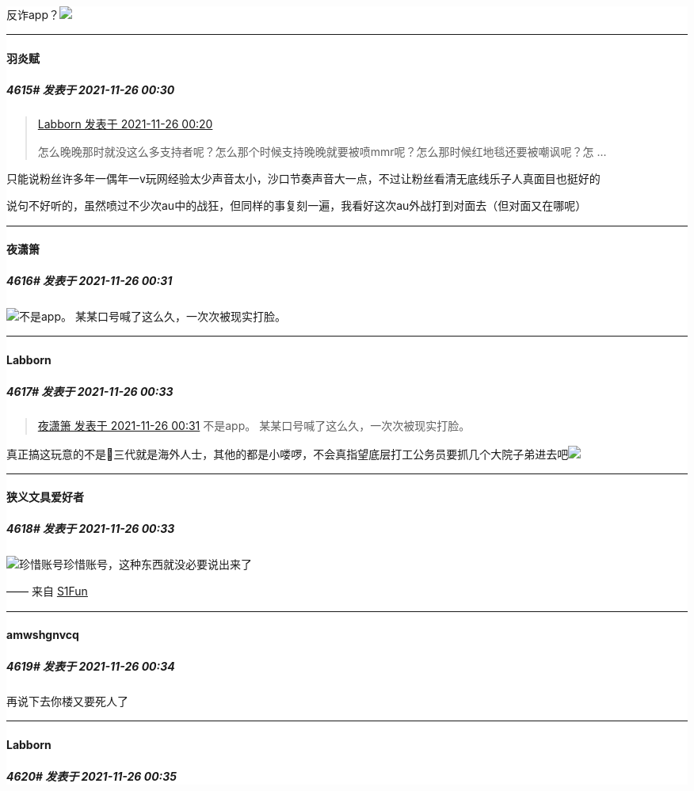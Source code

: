 反诈app？<img src="https://static.saraba1st.com/image/smiley/face2017/067.png" referrerpolicy="no-referrer">

*****

####  羽炎赋  
##### 4615#       发表于 2021-11-26 00:30

<blockquote><a href="httphttps://bbs.saraba1st.com/2b/forum.php?mod=redirect&amp;goto=findpost&amp;pid=53703184&amp;ptid=2038500" target="_blank">Labborn 发表于 2021-11-26 00:20</a>

怎么晚晚那时就没这么多支持者呢？怎么那个时候支持晚晚就要被喷mmr呢？怎么那时候红地毯还要被嘲讽呢？怎 ...</blockquote>
只能说粉丝许多年一偶年一v玩网经验太少声音太小，沙口节奏声音大一点，不过让粉丝看清无底线乐子人真面目也挺好的

说句不好听的，虽然喷过不少次au中的战狂，但同样的事复刻一遍，我看好这次au外战打到对面去（但对面又在哪呢）

*****

####  夜潇箫  
##### 4616#       发表于 2021-11-26 00:31

<img src="https://static.saraba1st.com/image/smiley/face2017/037.png" referrerpolicy="no-referrer">不是app。
某某口号喊了这么久，一次次被现实打脸。

*****

####  Labborn  
##### 4617#       发表于 2021-11-26 00:33

<blockquote><a href="httphttps://bbs.saraba1st.com/2b/forum.php?mod=redirect&amp;goto=findpost&amp;pid=53703340&amp;ptid=2038500" target="_blank">夜潇箫 发表于 2021-11-26 00:31</a>
不是app。
某某口号喊了这么久，一次次被现实打脸。</blockquote>
真正搞这玩意的不是🌈三代就是海外人士，其他的都是小喽啰，不会真指望底层打工公务员要抓几个大院子弟进去吧<img src="https://static.saraba1st.com/image/smiley/face2017/064.png" referrerpolicy="no-referrer">

*****

####  狭义文具爱好者  
##### 4618#       发表于 2021-11-26 00:33

<img src="https://static.saraba1st.com/image/smiley/face2017/218.png" referrerpolicy="no-referrer">珍惜账号珍惜账号，这种东西就没必要说出来了

—— 来自 [S1Fun](https://s1fun.koalcat.com)

*****

####  amwshgnvcq  
##### 4619#       发表于 2021-11-26 00:34

再说下去你楼又要死人了

*****

####  Labborn  
##### 4620#       发表于 2021-11-26 00:35
